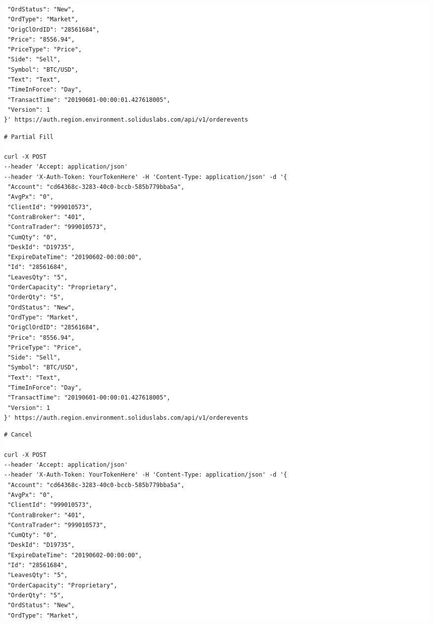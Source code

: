 ```shell
 "OrdStatus": "New",
 "OrdType": "Market",
 "OrigClOrdID": "28561684",
 "Price": "8556.94",
 "PriceType": "Price",
 "Side": "Sell",
 "Symbol": "BTC/USD",
 "Text": "Text",
 "TimeInForce": "Day",
 "TransactTime": "20190601-00:00:01.427618005",
 "Version": 1
}' https://auth.region.environment.soliduslabs.com/api/v1/orderevents
```
```shell
# Partial Fill

curl -X POST
--header 'Accept: application/json'
--header 'X-Auth-Token: YourTokenHere' -H 'Content-Type: application/json' -d '{
 "Account": "cd64368c-3283-40c0-bccb-585b779bba5a",
 "AvgPx": "0",
 "ClientId": "999010573",
 "ContraBroker": "401",
 "ContraTrader": "999010573",
 "CumQty": "0",
 "DeskId": "D19735",
 "ExpireDateTime": "20190602-00:00:00",
 "Id": "28561684",
 "LeavesQty": "5",
 "OrderCapacity": "Proprietary",
 "OrderQty": "5",
 "OrdStatus": "New",
 "OrdType": "Market",
 "OrigClOrdID": "28561684",
 "Price": "8556.94",
 "PriceType": "Price",
 "Side": "Sell",
 "Symbol": "BTC/USD",
 "Text": "Text",
 "TimeInForce": "Day",
 "TransactTime": "20190601-00:00:01.427618005",
 "Version": 1
}' https://auth.region.environment.soliduslabs.com/api/v1/orderevents
```
```shell
# Cancel

curl -X POST
--header 'Accept: application/json'
--header 'X-Auth-Token: YourTokenHere' -H 'Content-Type: application/json' -d '{
 "Account": "cd64368c-3283-40c0-bccb-585b779bba5a",
 "AvgPx": "0",
 "ClientId": "999010573",
 "ContraBroker": "401",
 "ContraTrader": "999010573",
 "CumQty": "0",
 "DeskId": "D19735",
 "ExpireDateTime": "20190602-00:00:00",
 "Id": "28561684",
 "LeavesQty": "5",
 "OrderCapacity": "Proprietary",
 "OrderQty": "5",
 "OrdStatus": "New",
 "OrdType": "Market",
```
